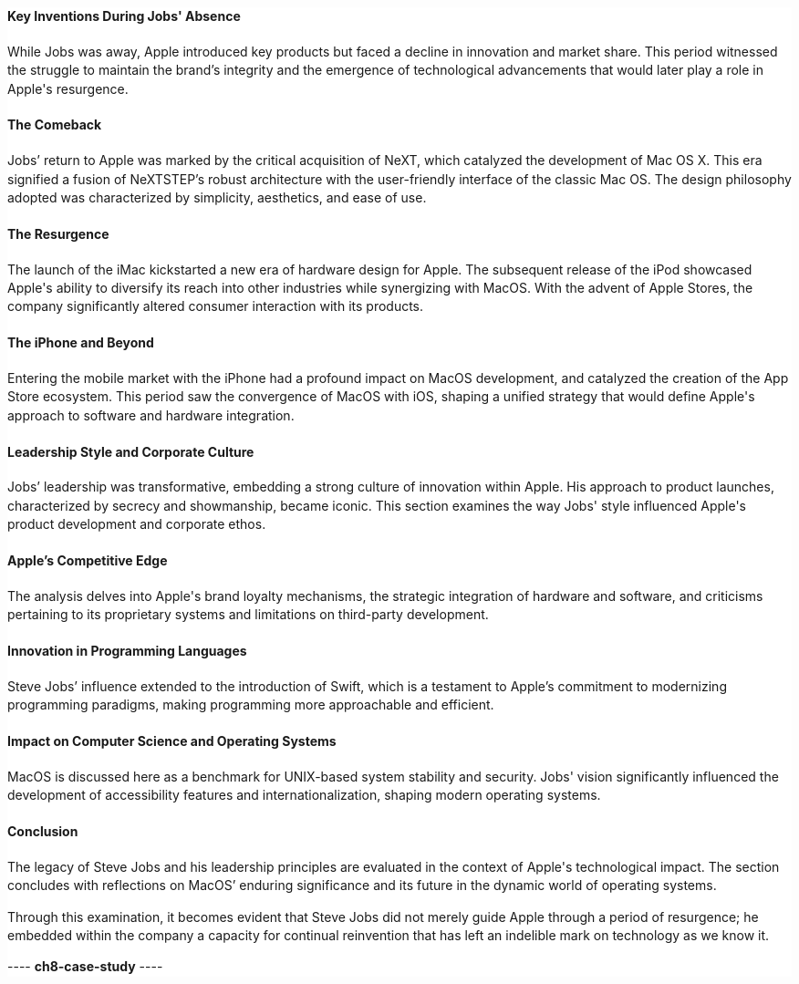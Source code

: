 #### Key Inventions During Jobs' Absence
While Jobs was away, Apple introduced key products but faced a decline in innovation and market share. This period witnessed the struggle to maintain the brand’s integrity and the emergence of technological advancements that would later play a role in Apple's resurgence.

#### The Comeback
Jobs’ return to Apple was marked by the critical acquisition of NeXT, which catalyzed the development of Mac OS X. This era signified a fusion of NeXTSTEP’s robust architecture with the user-friendly interface of the classic Mac OS. The design philosophy adopted was characterized by simplicity, aesthetics, and ease of use.

#### The Resurgence
The launch of the iMac kickstarted a new era of hardware design for Apple. The subsequent release of the iPod showcased Apple's ability to diversify its reach into other industries while synergizing with MacOS. With the advent of Apple Stores, the company significantly altered consumer interaction with its products.

#### The iPhone and Beyond
Entering the mobile market with the iPhone had a profound impact on MacOS development, and catalyzed the creation of the App Store ecosystem. This period saw the convergence of MacOS with iOS, shaping a unified strategy that would define Apple's approach to software and hardware integration.

#### Leadership Style and Corporate Culture
Jobs’ leadership was transformative, embedding a strong culture of innovation within Apple. His approach to product launches, characterized by secrecy and showmanship, became iconic. This section examines the way Jobs' style influenced Apple's product development and corporate ethos.

#### Apple’s Competitive Edge
The analysis delves into Apple's brand loyalty mechanisms, the strategic integration of hardware and software, and criticisms pertaining to its proprietary systems and limitations on third-party development.

#### Innovation in Programming Languages
Steve Jobs’ influence extended to the introduction of Swift, which is a testament to Apple’s commitment to modernizing programming paradigms, making programming more approachable and efficient.

#### Impact on Computer Science and Operating Systems
MacOS is discussed here as a benchmark for UNIX-based system stability and security. Jobs' vision significantly influenced the development of accessibility features and internationalization, shaping modern operating systems.

#### Conclusion
The legacy of Steve Jobs and his leadership principles are evaluated in the context of Apple's technological impact. The section concludes with reflections on MacOS’ enduring significance and its future in the dynamic world of operating systems.

Through this examination, it becomes evident that Steve Jobs did not merely guide Apple through a period of resurgence; he embedded within the company a capacity for continual reinvention that has left an indelible mark on technology as we know it.
 
---- **ch8-case-study** ----
 
